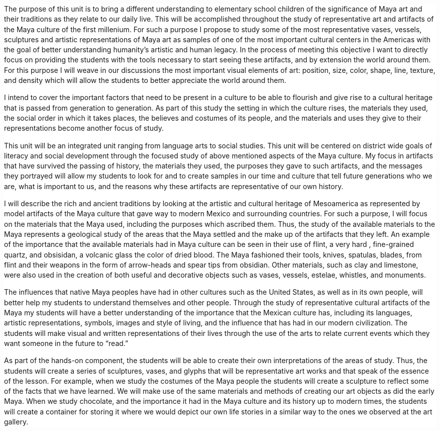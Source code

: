 The purpose of this unit is to bring a different understanding to elementary school children of the significance of Maya art and their traditions as they relate to our daily live.  This will be accomplished throughout the study of representative art and artifacts of the Maya culture of the first millenium.  For such a purpose I propose to study some of the most representative vases, vessels, sculptures and artistic representations of Maya art as samples of one of the most important cultural centers in the Americas with the goal of better understanding humanity’s artistic and human legacy.  In the process of meeting this objective I want to directly focus on providing the students with the tools necessary to start seeing these artifacts, and by extension the world around them. For this purpose I will weave in our discussions the most important  visual elements of art:  position, size, color, shape, line, texture, and density which will allow the students to better appreciate the world around them.
<p>
I intend to cover the important factors that need to be present in a culture to be able to flourish and give rise to a cultural heritage that is passed from generation to generation.  As part of this study the setting in which the culture rises, the materials they used, the social order in which it takes places, the believes and costumes of its people, and the materials and uses they give to their representations become another focus of study.
</p>
<p>
This unit will be an integrated unit ranging from language arts to social studies.  This unit will be centered on district wide goals of literacy and social development through the focused study of above mentioned aspects of the Maya culture.  My focus in artifacts that have survived the passing of history, the materials they used, the purposes they gave to such artifacts, and the messages they portrayed will allow my students to look for and to create samples in our time and culture that tell future generations who we are, what is important to us, and the reasons why these artifacts are representative of our own history.
</p>
<p>
I will describe the rich and ancient traditions by looking at the artistic and cultural heritage of Mesoamerica as represented by model artifacts of the Maya culture that gave way to modern Mexico and surrounding countries.  For such a purpose, I will focus on the materials that the Maya used, including the purposes which ascribed them.  Thus, the study of the available materials to the Maya represents a geological study of the areas that the Maya settled and the make up of the artifacts that they left.  An example of the importance that the available materials had in Maya culture can be seen in their use of flint, a very hard , fine-grained quartz, and obsisidan, a volcanic glass the color of dried blood.  The Maya fashioned their tools, knives, spatulas, blades, from flint and their weapons in the form of arrow-heads and spear tips from obsidian.  Other materials, such as clay and limestone, were also used in the creation of both useful and decorative objects such as vases, vessels, estelae, whistles, and monuments.
</p>
<p>
The influences that native Maya peoples have had in other cultures such as the United States, as well as in its own people, will better help my students to understand themselves and other people.  Through the study of representative cultural artifacts of the Maya my students will have a better understanding of the importance that the Mexican culture has, including its languages, artistic representations, symbols, images and style of living, and the influence that has had in our modern civilization.  The students will make visual and written representations of their lives through the use of the arts to relate current events which they want someone in the future to “read.”
</p>
<p>
As part of the hands-on component, the students will be able to create their own interpretations of the areas of study.  Thus, the students will create a series of sculptures, vases, and glyphs that will be representative art works and that speak of the essence of the lesson. For example, when we study the costumes of the Maya people the students will create a sculpture to reflect some of the facts that we have learned.  We will make use of the same materials and methods of creating our art objects as did the early Maya.  When we study chocolate, and the importance it had in the Maya culture and its history up to modern times, the students will create a container for storing it where we would depict our own life stories in a similar way to the ones we observed at the art gallery.
</p>
<p>